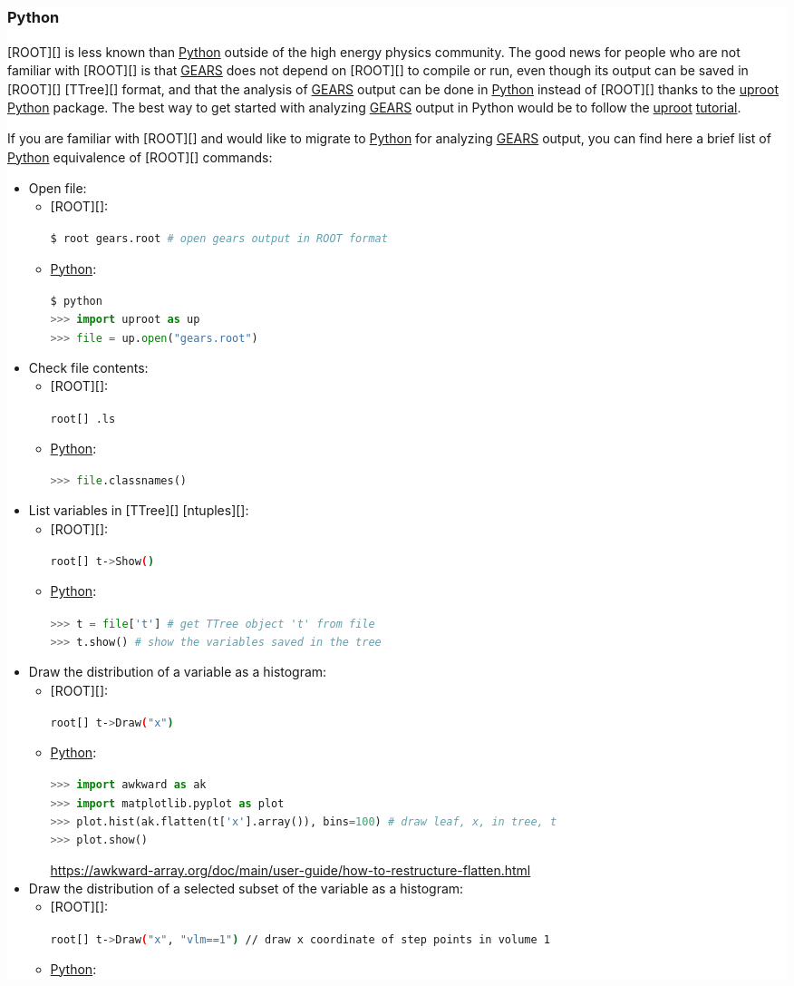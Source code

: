 ```sh
```

### Python

[ROOT][] is less known than [Python][] outside of the high energy physics community. The good news for people who are not familiar with [ROOT][] is that [GEARS][] does not depend on [ROOT][] to compile or run, even though its output can be saved in [ROOT][] [TTree][] format, and that the analysis of [GEARS][] output can be done in [Python][] instead of [ROOT][] thanks to the [uproot][] [Python][] package. The best way to get started with analyzing [GEARS][] output in Python would be to follow the [uproot][] [tutorial][].

If you are familiar with [ROOT][] and would like to migrate to [Python][] for analyzing [GEARS][] output, you can find here a brief list of [Python][] equivalence of [ROOT][] commands:

- Open file:
  - [ROOT][]:
    ```sh
    $ root gears.root # open gears output in ROOT format
    ```
  - [Python][]:
    ```python
    $ python
    >>> import uproot as up
    >>> file = up.open("gears.root")
    ```
- Check file contents:
  - [ROOT][]:
    ```sh
    root[] .ls
    ```
  - [Python][]:
    ```python
    >>> file.classnames()
    ```
- List variables in [TTree][] [ntuples][]:
  - [ROOT][]:
    ```sh
    root[] t->Show()
    ```
  - [Python][]:
    ```python
    >>> t = file['t'] # get TTree object 't' from file
    >>> t.show() # show the variables saved in the tree
    ```
- Draw the distribution of a variable as a histogram:
  - [ROOT][]:
    ```sh
    root[] t->Draw("x")
    ```
  - [Python][]:
    ```python
    >>> import awkward as ak
    >>> import matplotlib.pyplot as plot
    >>> plot.hist(ak.flatten(t['x'].array()), bins=100) # draw leaf, x, in tree, t
    >>> plot.show()
    ```
    <https://awkward-array.org/doc/main/user-guide/how-to-restructure-flatten.html>
- Draw the distribution of a selected subset of the variable as a histogram:
  - [ROOT][]:
    ```sh
    root[] t->Draw("x", "vlm==1") // draw x coordinate of step points in volume 1
    ```
  - [Python][]:
    ```python

[Geant4]: http://geant4.cern.ch
[HDF5]: https://www.hdfgroup.org/downloads/hdf5/
[AIDA]: http://aida.freehep.org/index.thtml
[GEARS]: http://physino.xyz/gears
[Python]: https://www.python.org/
[uproot]: https://pypi.org/project/uproot/
[tutorial]: https://uproot.readthedocs.io/en/latest/basic.html
[G4Track]: http://www-geant4.kek.jp/lxr/source/track/include/G4Track.hh
[G4Step]: http://www-geant4.kek.jp/lxr/source/track/include/G4Step.hh
[G4SteppingVerbose]: http://www-geant4.kek.jp/lxr/source/tracking/include/G4SteppingVerbose.hh
[G4SteppingManager]: http://www-geant4.kek.jp/lxr/source/tracking/include/G4SteppingManager.hh
[G4UserRunAction]: http://www-geant4.kek.jp/lxr/source/run/include/G4UserRunAction.hh
[G4UserEventAction]: http://www-geant4.kek.jp/lxr/source/event/include/G4UserEventAction.hh
[Silent]: http://www-geant4.kek.jp/lxr/source/tracking/src/G4VSteppingVerbose.cc#L50
[Stepping]: http://www-geant4.kek.jp/lxr/source/tracking/src/G4SteppingManager.cc#L116
[StepInfo]: http://www-geant4.kek.jp/lxr/source/tracking/src/G4SteppingManager.cc#L228
[TrackingStarted]: http://www-geant4.kek.jp/lxr/source/tracking/src/G4SteppingManager.cc#L360